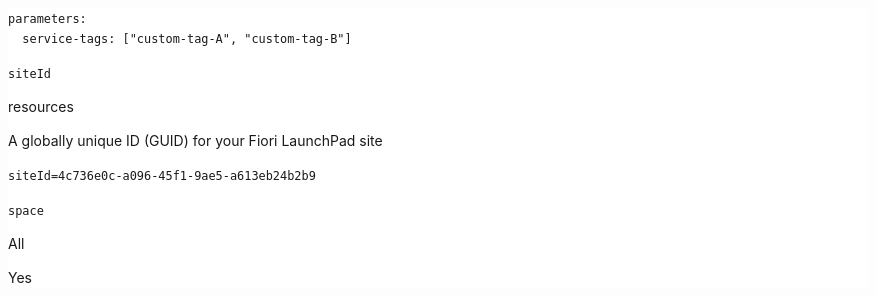 ```
parameters: 
  service-tags: ["custom-tag-A", "custom-tag-B"]
```



</td>
</tr>
<tr>
<td valign="top">

 `siteId` 



</td>
<td valign="top">

resources



</td>
<td valign="top">



</td>
<td valign="top">

A globally unique ID \(GUID\) for your Fiori LaunchPad site



</td>
<td valign="top">

 `siteId=4c736e0c-a096-45f1-9ae5-a613eb24b2b9` 



</td>
</tr>
<tr>
<td valign="top">

 `space` 



</td>
<td valign="top">

All



</td>
<td valign="top">

Yes



</td>
<td valign="top">
